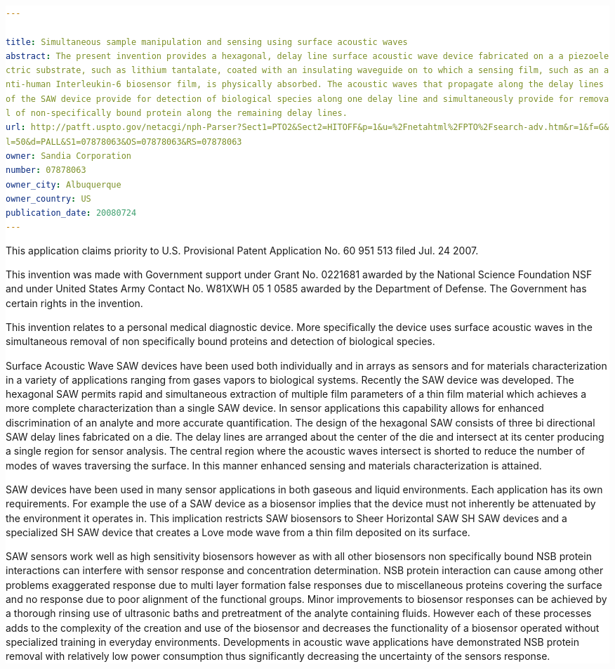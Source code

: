 ```yaml
---

title: Simultaneous sample manipulation and sensing using surface acoustic waves
abstract: The present invention provides a hexagonal, delay line surface acoustic wave device fabricated on a a piezoelectric substrate, such as lithium tantalate, coated with an insulating waveguide on to which a sensing film, such as an anti-human Interleukin-6 biosensor film, is physically absorbed. The acoustic waves that propagate along the delay lines of the SAW device provide for detection of biological species along one delay line and simultaneously provide for removal of non-specifically bound protein along the remaining delay lines.
url: http://patft.uspto.gov/netacgi/nph-Parser?Sect1=PTO2&Sect2=HITOFF&p=1&u=%2Fnetahtml%2FPTO%2Fsearch-adv.htm&r=1&f=G&l=50&d=PALL&S1=07878063&OS=07878063&RS=07878063
owner: Sandia Corporation
number: 07878063
owner_city: Albuquerque
owner_country: US
publication_date: 20080724
---
```

This application claims priority to U.S. Provisional Patent Application No. 60 951 513 filed Jul. 24 2007.

This invention was made with Government support under Grant No. 0221681 awarded by the National Science Foundation NSF and under United States Army Contact No. W81XWH 05 1 0585 awarded by the Department of Defense. The Government has certain rights in the invention.

This invention relates to a personal medical diagnostic device. More specifically the device uses surface acoustic waves in the simultaneous removal of non specifically bound proteins and detection of biological species.

Surface Acoustic Wave SAW devices have been used both individually and in arrays as sensors and for materials characterization in a variety of applications ranging from gases vapors to biological systems. Recently the SAW device was developed. The hexagonal SAW permits rapid and simultaneous extraction of multiple film parameters of a thin film material which achieves a more complete characterization than a single SAW device. In sensor applications this capability allows for enhanced discrimination of an analyte and more accurate quantification. The design of the hexagonal SAW consists of three bi directional SAW delay lines fabricated on a die. The delay lines are arranged about the center of the die and intersect at its center producing a single region for sensor analysis. The central region where the acoustic waves intersect is shorted to reduce the number of modes of waves traversing the surface. In this manner enhanced sensing and materials characterization is attained.

SAW devices have been used in many sensor applications in both gaseous and liquid environments. Each application has its own requirements. For example the use of a SAW device as a biosensor implies that the device must not inherently be attenuated by the environment it operates in. This implication restricts SAW biosensors to Sheer Horizontal SAW SH SAW devices and a specialized SH SAW device that creates a Love mode wave from a thin film deposited on its surface.

SAW sensors work well as high sensitivity biosensors however as with all other biosensors non specifically bound NSB protein interactions can interfere with sensor response and concentration determination. NSB protein interaction can cause among other problems exaggerated response due to multi layer formation false responses due to miscellaneous proteins covering the surface and no response due to poor alignment of the functional groups. Minor improvements to biosensor responses can be achieved by a thorough rinsing use of ultrasonic baths and pretreatment of the analyte containing fluids. However each of these processes adds to the complexity of the creation and use of the biosensor and decreases the functionality of a biosensor operated without specialized training in everyday environments. Developments in acoustic wave applications have demonstrated NSB protein removal with relatively low power consumption thus significantly decreasing the uncertainty of the sensors response.
